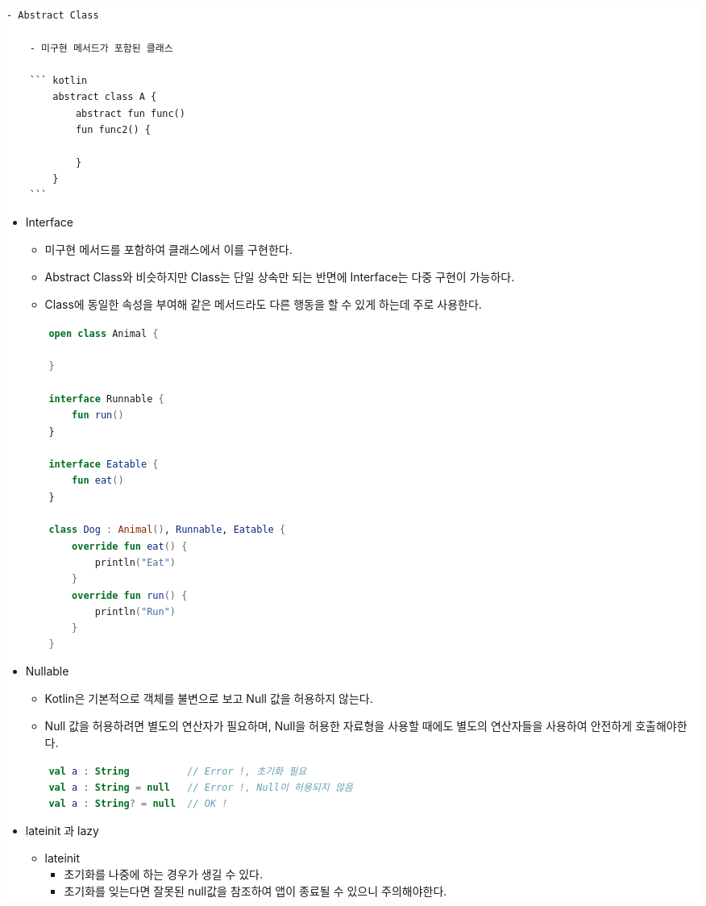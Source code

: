     - Abstract Class

        - 미구현 메서드가 포함된 클래스

        ``` kotlin
            abstract class A {
                abstract fun func()
                fun func2() {

                }
            }
        ```

- Interface

    - 미구현 메서드를 포함하여 클래스에서 이를 구현한다.

    - Abstract Class와 비슷하지만 Class는 단일 상속만 되는 반면에 Interface는 다중 구현이 가능하다.

    - Class에 동일한 속성을 부여해 같은 메서드라도 다른 행동을 할 수 있게 하는데 주로 사용한다.

    ``` kotlin
        open class Animal {
        
        }

        interface Runnable {
            fun run()
        }

        interface Eatable {
            fun eat()
        }

        class Dog : Animal(), Runnable, Eatable {
            override fun eat() {
                println("Eat")
            }
            override fun run() {
                println("Run")
            }
        }
    ```

- Nullable

    - Kotlin은 기본적으로 객체를 불변으로 보고 Null 값을 허용하지 않는다.

    - Null 값을 허용하려면 별도의 연산자가 필요하며, Null을 허용한 자료형을 사용할 때에도 별도의 연산자들을 사용하여 안전하게 호출해야한다.

    ``` kotlin
        val a : String          // Error !, 초기화 필요 
        val a : String = null   // Error !, Null이 허용되지 않음
        val a : String? = null  // OK !
    ```

- lateinit 과 lazy

    - lateinit
        - 초기화를 나중에 하는 경우가 생길 수 있다.
        - 초기화를 잊는다면 잘못된 null값을 참조하여 앱이 종료될 수 있으니 주의해야한다.
